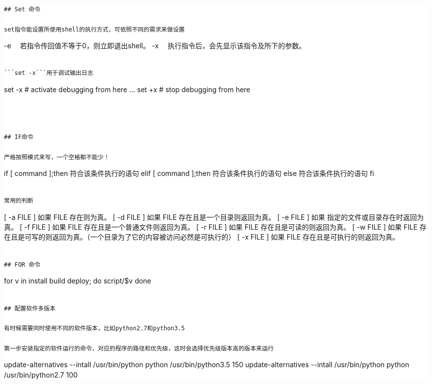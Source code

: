   ```
## Set 命令

set指令能设置所使用shell的执行方式，可依照不同的需求来做设置

```
-e 　若指令传回值不等于0，则立即退出shell。 
-x 　执行指令后，会先显示该指令及所下的参数。 
```

```set -x```用于调试输出日志

```
set -x            # activate debugging from here
...
set +x            # stop debugging from here
```



## IF命令

严格按照模式来写，一个空格都不能少！

```
if [ command ];then
     符合该条件执行的语句
elif [ command ];then
     符合该条件执行的语句
else
     符合该条件执行的语句
fi
```

常用的判断

```
[ -a FILE ] 如果 FILE 存在则为真。
[ -d FILE ] 如果 FILE 存在且是一个目录则返回为真。
[ -e FILE ] 如果 指定的文件或目录存在时返回为真。
[ -f FILE ] 如果 FILE 存在且是一个普通文件则返回为真。
[ -r FILE ] 如果 FILE 存在且是可读的则返回为真。
[ -w FILE ] 如果 FILE 存在且是可写的则返回为真。（一个目录为了它的内容被访问必然是可执行的）
[ -x FILE ] 如果 FILE 存在且是可执行的则返回为真。
```

## FOR 命令

```
for v in install build deploy; do
  script/$v
done
```

## 配置软件多版本

有时候需要同时使用不同的软件版本，比如python2.7和python3.5

第一步安装指定的软件运行的命令，对应的程序的路径和优先级，这时会选择优先级版本高的版本来运行

```
update-alternatives --intall /usr/bin/python python /usr/bin/python3.5 150
update-alternatives --intall /usr/bin/python python /usr/bin/python2.7 100

